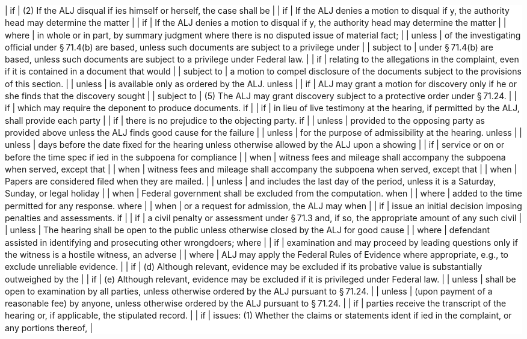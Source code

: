 | if             | (2) If the ALJ disqual if ies himself or herself, the case shall be                                                         |
| if             | If the ALJ denies a motion to disqual if y, the authority head may determine the matter                                     |
| if             | If the ALJ denies a motion to disqual if y, the authority head may determine the matter                                     |
| where          | in whole or in part, by summary judgment where there is no disputed issue of material fact;                                 |
| unless         | of the investigating official under &#167;&#8201;71.4(b) are based, unless such documents are subject to a privilege under  |
| subject to     | under &#167;&#8201;71.4(b) are based, unless such documents are subject to  a privilege under Federal law.                  |
| if             | relating to the allegations in the complaint, even if it is contained in a document that would                              |
| subject to     | a motion to compel disclosure of the documents subject to  the provisions of this section.                                  |
| unless         | is available only as ordered by the ALJ. unless                                                                             |
| if             | ALJ may grant a motion for discovery only if he or she finds that the discovery sought                                      |
| subject to     | (5) The ALJ may grant discovery  subject to  a protective order under &#167;&#8201;71.24.                                   |
| if             | which may require the deponent to produce documents. if                                                                     |
| if             | in lieu of live testimony at the hearing, if permitted by the ALJ, shall provide each party                                 |
| if             | there is no prejudice to the objecting party. if                                                                            |
| unless         | provided to the opposing party as provided above unless the ALJ finds good cause for the failure                            |
| unless         | for the purpose of admissibility at the hearing. unless                                                                     |
| unless         | days before the date fixed for the hearing unless otherwise allowed by the ALJ upon a showing                               |
| if             | service or on or before the time spec if ied in the subpoena for compliance                                                 |
| when           | witness fees and mileage shall accompany the subpoena when  served, except that                                             |
| when           | witness fees and mileage shall accompany the subpoena when  served, except that                                             |
| when           | Papers are considered filed  when  they are mailed.                                                                         |
| unless         | and includes the last day of the period, unless it is a Saturday, Sunday, or legal holiday                                  |
| when           | Federal government shall be excluded from the computation. when                                                             |
| where          | added to the time permitted for any response. where                                                                         |
| when           | or a request for admission, the ALJ may when                                                                                |
| if             | issue an initial decision imposing penalties and assessments. if                                                            |
| if             | a civil penalty or assessment under &#167;&#8201;71.3 and, if so, the appropriate amount of any such civil                  |
| unless         | The hearing shall be open to the public unless otherwise closed by the ALJ for good cause                                   |
| where          | defendant assisted in identifying and prosecuting other wrongdoers; where                                                   |
| if             | examination and may proceed by leading questions only if the witness is a hostile witness, an adverse                       |
| where          | ALJ may apply the Federal Rules of Evidence where  appropriate, e.g., to exclude unreliable evidence.                       |
| if             | (d) Although relevant, evidence may be excluded  if its probative value is substantially outweighed by the                  |
| if             | (e) Although relevant, evidence may be excluded  if  it is privileged under Federal law.                                    |
| unless         | shall be open to examination by all parties, unless  otherwise ordered by the ALJ pursuant to &#167;&#8201;71.24.           |
| unless         | (upon payment of a reasonable fee) by anyone, unless  otherwise ordered by the ALJ pursuant to &#167;&#8201;71.24.          |
| if             | parties receive the transcript of the hearing or, if  applicable, the stipulated record.                                    |
| if             | issues: (1) Whether the claims or statements ident if ied in the complaint, or any portions thereof,                        |